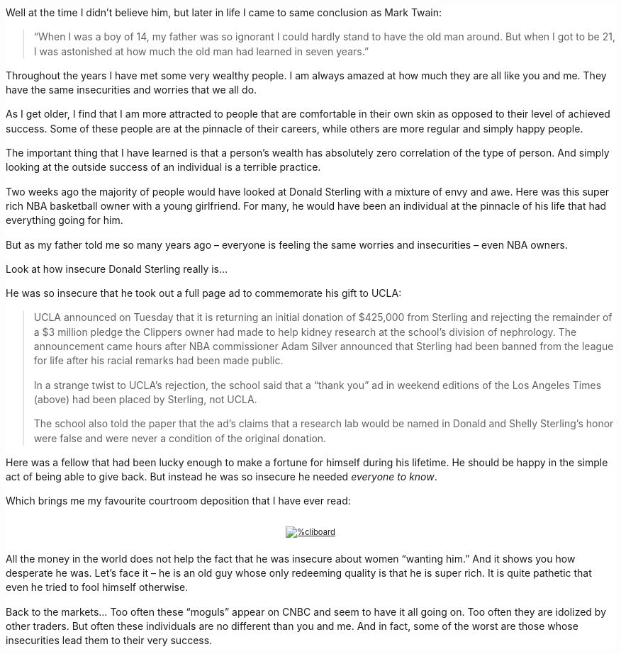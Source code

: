 Well at the time I didn&#8217;t believe him, but later in life I came to same conclusion as Mark Twain:

> “When I was a boy of 14, my father was so ignorant I could hardly stand to have the old man around. But when I got to be 21, I was astonished at how much the old man had learned in seven years.”

Throughout the years I have met some very wealthy people. I am always amazed at how much they are all like you and me. They have the same insecurities and worries that we all do. 

As I get older, I find that I am more attracted to people that are comfortable in their own skin as opposed to their level of achieved success. Some of these people are at the pinnacle of their careers, while others are more regular and simply happy people. 

The important thing that I have learned is that a person&#8217;s wealth has absolutely zero correlation of the type of person. And simply looking at the outside success of an individual is a terrible practice. 

Two weeks ago the majority of people would have looked at Donald Sterling with a mixture of envy and awe. Here was this super rich NBA basketball owner with a young girlfriend. For many, he would have been an individual at the pinnacle of his life that had everything going for him.

But as my father told me so many years ago &#8211; everyone is feeling the same worries and insecurities &#8211; even NBA owners.

Look at how insecure Donald Sterling really is&#8230; 

He was so insecure that he took out a full page ad to commemorate his gift to UCLA:

> UCLA announced on Tuesday that it is returning an initial donation of $425,000 from Sterling and rejecting the remainder of a $3 million pledge the Clippers owner had made to help kidney research at the school&#8217;s division of nephrology. The announcement came hours after NBA commissioner Adam Silver announced that Sterling had been banned from the league for life after his racial remarks had been made public. 
> 
> In a strange twist to UCLA&#8217;s rejection, the school said that a &#8220;thank you&#8221; ad in weekend editions of the Los Angeles Times (above) had been placed by Sterling, not UCLA.
> 
> The school also told the paper that the ad&#8217;s claims that a research lab would be named in Donald and Shelly Sterling&#8217;s honor were false and were never a condition of the original donation.

Here was a fellow that had been lucky enough to make a fortune for himself during his lifetime. He should be happy in the simple act of being able to give back. But instead he was so insecure he needed _everyone to know_.

Which brings me my favourite courtroom deposition that I have ever read:

<div style="width: image width px; font-size: 80%; text-align: center;">
  <a href="http://themacrotourist.com/pictures/Azure/SterlingApr3014.png"><img class="size-full wp-image-14271" style="padding-top: 1.0em;padding-bottom: 0.5em;" alt="%cliboard" src="http://themacrotourist.com/pictures/Azure/SterlingApr3014.png" width="600" height="342" /></a>
</div>

All the money in the world does not help the fact that he was insecure about women &#8220;wanting him.&#8221; And it shows you how desperate he was. Let&#8217;s face it &#8211; he is an old guy whose only redeeming quality is that he is super rich. It is quite pathetic that even he tried to fool himself otherwise.

Back to the markets&#8230; Too often these &#8220;moguls&#8221; appear on CNBC and seem to have it all going on. Too often they are idolized by other traders. But often these individuals are no different than you and me. And in fact, some of the worst are those whose insecurities lead them to their very success.
